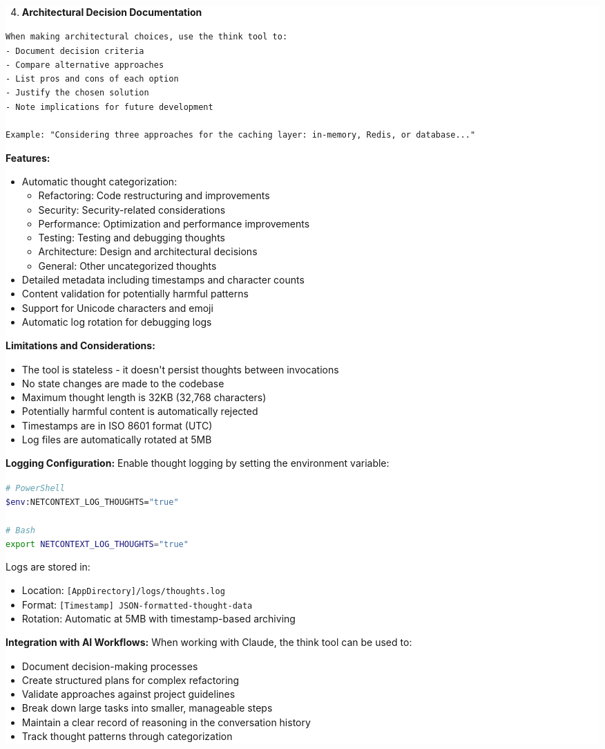 4. **Architectural Decision Documentation**
```
When making architectural choices, use the think tool to:
- Document decision criteria
- Compare alternative approaches
- List pros and cons of each option
- Justify the chosen solution
- Note implications for future development

Example: "Considering three approaches for the caching layer: in-memory, Redis, or database..."
```

**Features:**
- Automatic thought categorization:
  - Refactoring: Code restructuring and improvements
  - Security: Security-related considerations
  - Performance: Optimization and performance improvements
  - Testing: Testing and debugging thoughts
  - Architecture: Design and architectural decisions
  - General: Other uncategorized thoughts
- Detailed metadata including timestamps and character counts
- Content validation for potentially harmful patterns
- Support for Unicode characters and emoji
- Automatic log rotation for debugging logs

**Limitations and Considerations:**
- The tool is stateless - it doesn't persist thoughts between invocations
- No state changes are made to the codebase
- Maximum thought length is 32KB (32,768 characters)
- Potentially harmful content is automatically rejected
- Timestamps are in ISO 8601 format (UTC)
- Log files are automatically rotated at 5MB

**Logging Configuration:**
Enable thought logging by setting the environment variable:
```bash
# PowerShell
$env:NETCONTEXT_LOG_THOUGHTS="true"

# Bash
export NETCONTEXT_LOG_THOUGHTS="true"
```

Logs are stored in:
- Location: `[AppDirectory]/logs/thoughts.log`
- Format: `[Timestamp] JSON-formatted-thought-data`
- Rotation: Automatic at 5MB with timestamp-based archiving

**Integration with AI Workflows:**
When working with Claude, the think tool can be used to:
- Document decision-making processes
- Create structured plans for complex refactoring
- Validate approaches against project guidelines
- Break down large tasks into smaller, manageable steps
- Maintain a clear record of reasoning in the conversation history
- Track thought patterns through categorization
